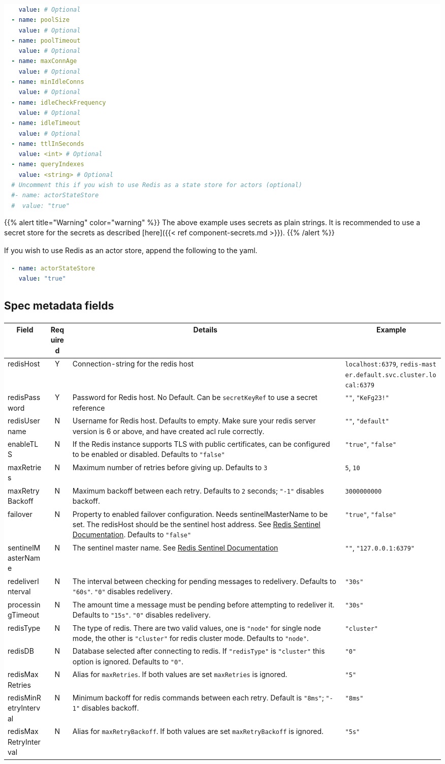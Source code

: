 ```yaml
    value: # Optional
  - name: poolSize
    value: # Optional
  - name: poolTimeout
    value: # Optional
  - name: maxConnAge
    value: # Optional
  - name: minIdleConns
    value: # Optional
  - name: idleCheckFrequency
    value: # Optional
  - name: idleTimeout
    value: # Optional
  - name: ttlInSeconds
    value: <int> # Optional
  - name: queryIndexes
    value: <string> # Optional
  # Uncomment this if you wish to use Redis as a state store for actors (optional)
  #- name: actorStateStore
  #  value: "true"
```

{{% alert title="Warning" color="warning" %}}
The above example uses secrets as plain strings. It is recommended to use a secret store for the secrets as described [here]({{< ref component-secrets.md >}}).
{{% /alert %}}


If you wish to use Redis as an actor store, append the following to the yaml.

```yaml
  - name: actorStateStore
    value: "true"
```

## Spec metadata fields

| Field              | Required | Details | Example |
|--------------------|:--------:|---------|---------|
| redisHost          | Y        | Connection-string for the redis host  | `localhost:6379`, `redis-master.default.svc.cluster.local:6379`
| redisPassword      | Y        | Password for Redis host. No Default. Can be `secretKeyRef` to use a secret reference  | `""`, `"KeFg23!"`
| redisUsername      | N        | Username for Redis host. Defaults to empty. Make sure your redis server version is 6 or above, and have created acl rule correctly. | `""`, `"default"`
| enableTLS          | N         | If the Redis instance supports TLS with public certificates, can be configured to be enabled or disabled. Defaults to `"false"` | `"true"`, `"false"`
| maxRetries         | N         | Maximum number of retries before giving up. Defaults to `3` | `5`, `10`
| maxRetryBackoff    | N         | Maximum backoff between each retry. Defaults to `2` seconds; `"-1"` disables backoff. | `3000000000`
| failover           | N         | Property to enabled failover configuration. Needs sentinelMasterName to be set. The redisHost should be the sentinel host address. See [Redis Sentinel Documentation](https://redis.io/docs/manual/sentinel/). Defaults to `"false"` | `"true"`, `"false"`
| sentinelMasterName | N         | The sentinel master name. See [Redis Sentinel Documentation](https://redis.io/docs/manual/sentinel/) | `""`,  `"127.0.0.1:6379"`
| redeliverInterval  | N        | The interval between checking for pending messages to redelivery. Defaults to `"60s"`. `"0"` disables redelivery. | `"30s"`
| processingTimeout  | N        | The amount time a message must be pending before attempting to redeliver it. Defaults to `"15s"`. `"0"` disables redelivery. | `"30s"`
| redisType          | N        | The type of redis. There are two valid values, one is `"node"` for single node mode, the other is `"cluster"` for redis cluster mode. Defaults to `"node"`. | `"cluster"`
| redisDB            | N        | Database selected after connecting to redis. If `"redisType"` is `"cluster"` this option is ignored. Defaults to `"0"`. | `"0"`
| redisMaxRetries    | N        | Alias for `maxRetries`. If both values are set `maxRetries` is ignored. | `"5"`
| redisMinRetryInterval        | N        | Minimum backoff for redis commands between each retry. Default is `"8ms"`;  `"-1"` disables backoff. | `"8ms"`
| redisMaxRetryInterval        | N        | Alias for `maxRetryBackoff`. If both values are set `maxRetryBackoff` is ignored.  | `"5s"`